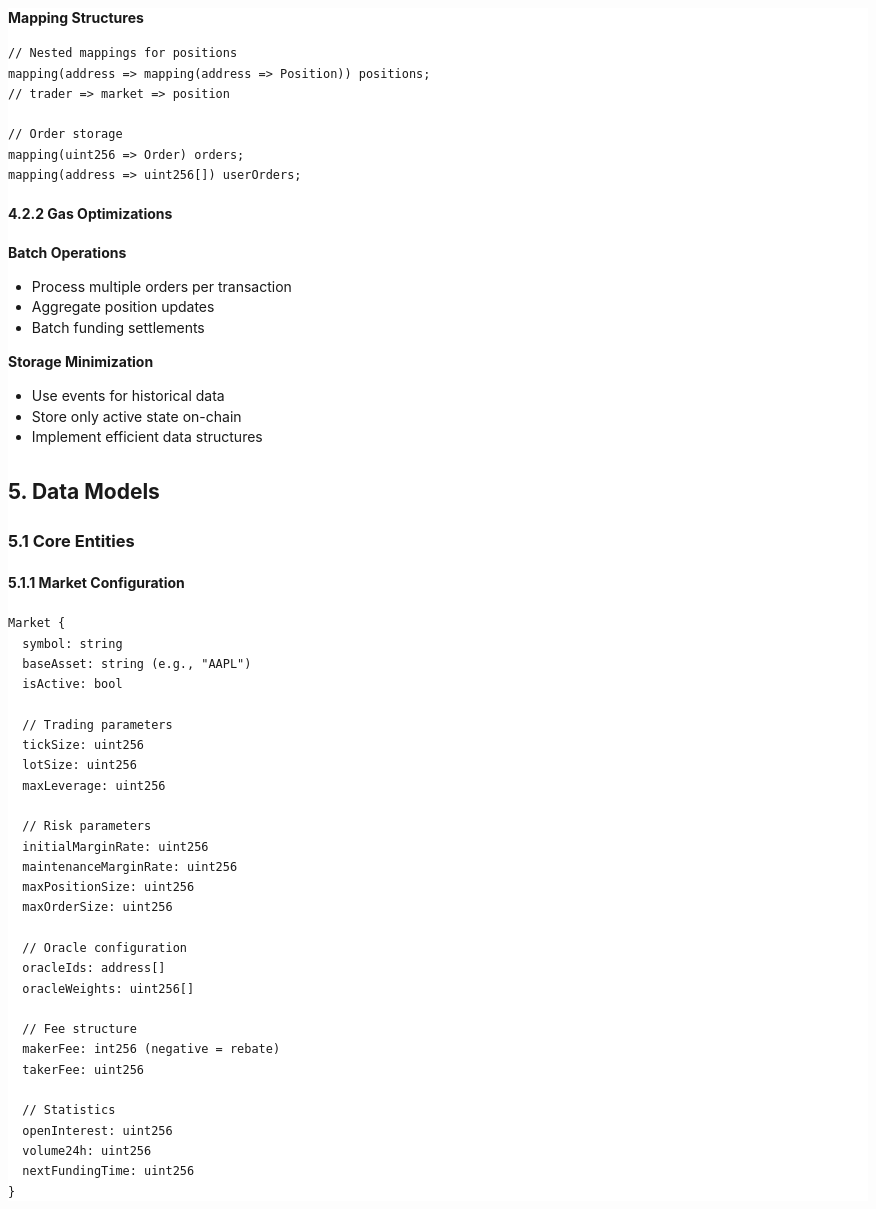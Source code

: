 **Mapping Structures**
```solidity
// Nested mappings for positions
mapping(address => mapping(address => Position)) positions;
// trader => market => position

// Order storage
mapping(uint256 => Order) orders;
mapping(address => uint256[]) userOrders;
```

#### 4.2.2 Gas Optimizations

**Batch Operations**
- Process multiple orders per transaction
- Aggregate position updates
- Batch funding settlements

**Storage Minimization**
- Use events for historical data
- Store only active state on-chain
- Implement efficient data structures

## 5. Data Models

### 5.1 Core Entities

#### 5.1.1 Market Configuration
```
Market {
  symbol: string
  baseAsset: string (e.g., "AAPL")
  isActive: bool
  
  // Trading parameters
  tickSize: uint256
  lotSize: uint256
  maxLeverage: uint256
  
  // Risk parameters  
  initialMarginRate: uint256
  maintenanceMarginRate: uint256
  maxPositionSize: uint256
  maxOrderSize: uint256
  
  // Oracle configuration
  oracleIds: address[]
  oracleWeights: uint256[]
  
  // Fee structure
  makerFee: int256 (negative = rebate)
  takerFee: uint256
  
  // Statistics
  openInterest: uint256
  volume24h: uint256
  nextFundingTime: uint256
}
```

